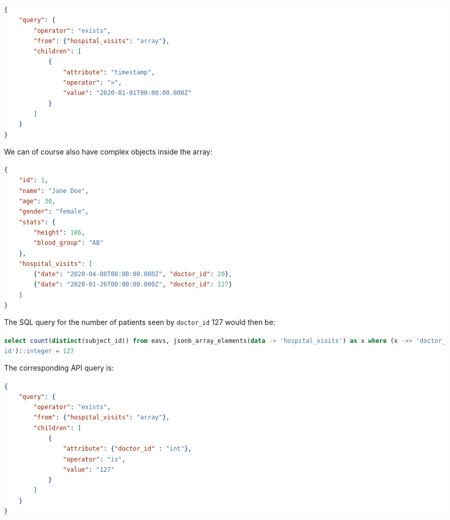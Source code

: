 ```json
{
    "query": {
        "operator": "exists",
        "from": {"hospital_visits": "array"},
        "children": [
            {
                "attribute": "timestamp",
                "operator": ">",
                "value": "2020-01-01T00:00:00.000Z"
            }
        ]
    }
}
```

We can of course also have complex objects inside the array:


```json
{
    "id": 1,
    "name": "Jane Doe",
    "age": 30,
    "gender": "female",
    "stats": {
        "height": 186,
        "blood_group": "AB"
    },
    "hospital_visits": [
    	{"date": "2020-04-08T00:00:00.000Z", "doctor_id": 20}, 
    	{"date": "2020-01-26T00:00:00.000Z", "doctor_id": 127}
    ]
}
```

The SQL query for the number of patients seen by `doctor_id` 127 would then be:

```sql 
select count(distinct(subject_id)) from eavs, jsonb_array_elements(data -> 'hospital_visits') as x where (x ->> 'doctor_id')::integer = 127
```

The corresponding API query is:

```json
{
    "query": {
        "operator": "exists",
        "from": {"hospital_visits": "array"},
        "children": [
            {
                "attribute": {"doctor_id" : "int"},
                "operator": "is",
                "value": "127"
            }
        ]
    }
}
```
